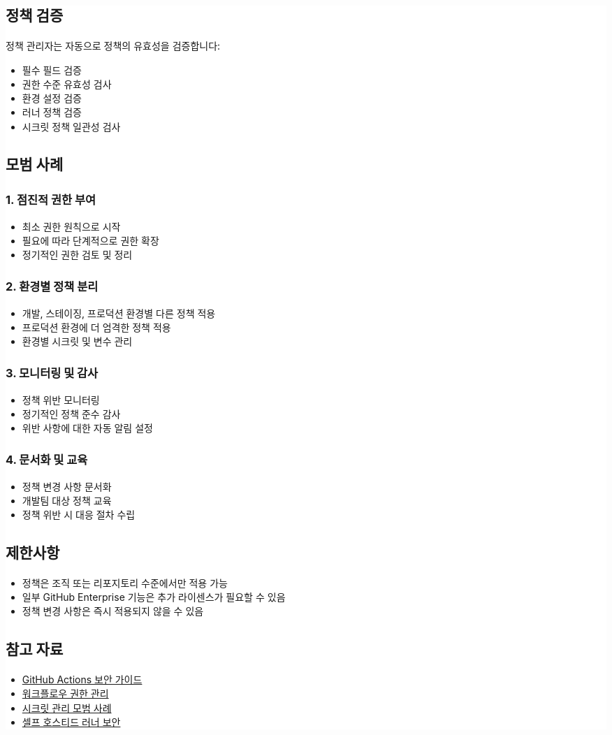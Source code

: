 ## 정책 검증

정책 관리자는 자동으로 정책의 유효성을 검증합니다:

- 필수 필드 검증
- 권한 수준 유효성 검사
- 환경 설정 검증
- 러너 정책 검증
- 시크릿 정책 일관성 검사

## 모범 사례

### 1. 점진적 권한 부여
- 최소 권한 원칙으로 시작
- 필요에 따라 단계적으로 권한 확장
- 정기적인 권한 검토 및 정리

### 2. 환경별 정책 분리
- 개발, 스테이징, 프로덕션 환경별 다른 정책 적용
- 프로덕션 환경에 더 엄격한 정책 적용
- 환경별 시크릿 및 변수 관리

### 3. 모니터링 및 감사
- 정책 위반 모니터링
- 정기적인 정책 준수 감사
- 위반 사항에 대한 자동 알림 설정

### 4. 문서화 및 교육
- 정책 변경 사항 문서화
- 개발팀 대상 정책 교육
- 정책 위반 시 대응 절차 수립

## 제한사항

- 정책은 조직 또는 리포지토리 수준에서만 적용 가능
- 일부 GitHub Enterprise 기능은 추가 라이센스가 필요할 수 있음
- 정책 변경 사항은 즉시 적용되지 않을 수 있음

## 참고 자료

- [GitHub Actions 보안 가이드](https://docs.github.com/en/actions/security-guides)
- [워크플로우 권한 관리](https://docs.github.com/en/actions/using-jobs/assigning-permissions-to-jobs)
- [시크릿 관리 모범 사례](https://docs.github.com/en/actions/security-guides/encrypted-secrets)
- [셀프 호스티드 러너 보안](https://docs.github.com/en/actions/hosting-your-own-runners/about-self-hosted-runners#self-hosted-runner-security)
